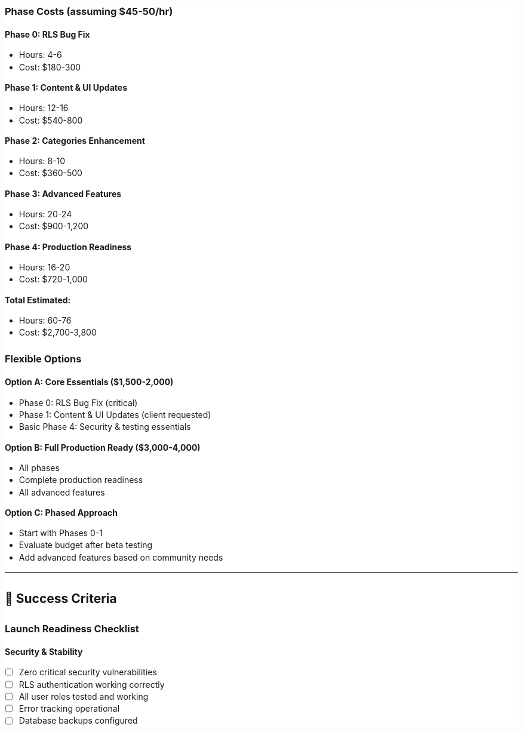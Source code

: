 ### Phase Costs (assuming $45-50/hr)

**Phase 0: RLS Bug Fix**
- Hours: 4-6
- Cost: $180-300

**Phase 1: Content & UI Updates**
- Hours: 12-16
- Cost: $540-800

**Phase 2: Categories Enhancement**
- Hours: 8-10
- Cost: $360-500

**Phase 3: Advanced Features**
- Hours: 20-24
- Cost: $900-1,200

**Phase 4: Production Readiness**
- Hours: 16-20
- Cost: $720-1,000

**Total Estimated:**
- Hours: 60-76
- Cost: $2,700-3,800

### Flexible Options

**Option A: Core Essentials ($1,500-2,000)**
- Phase 0: RLS Bug Fix (critical)
- Phase 1: Content & UI Updates (client requested)
- Basic Phase 4: Security & testing essentials

**Option B: Full Production Ready ($3,000-4,000)**
- All phases
- Complete production readiness
- All advanced features

**Option C: Phased Approach**
- Start with Phases 0-1
- Evaluate budget after beta testing
- Add advanced features based on community needs

---

## 🎯 Success Criteria

### Launch Readiness Checklist

**Security & Stability**
- [ ] Zero critical security vulnerabilities
- [ ] RLS authentication working correctly
- [ ] All user roles tested and working
- [ ] Error tracking operational
- [ ] Database backups configured
